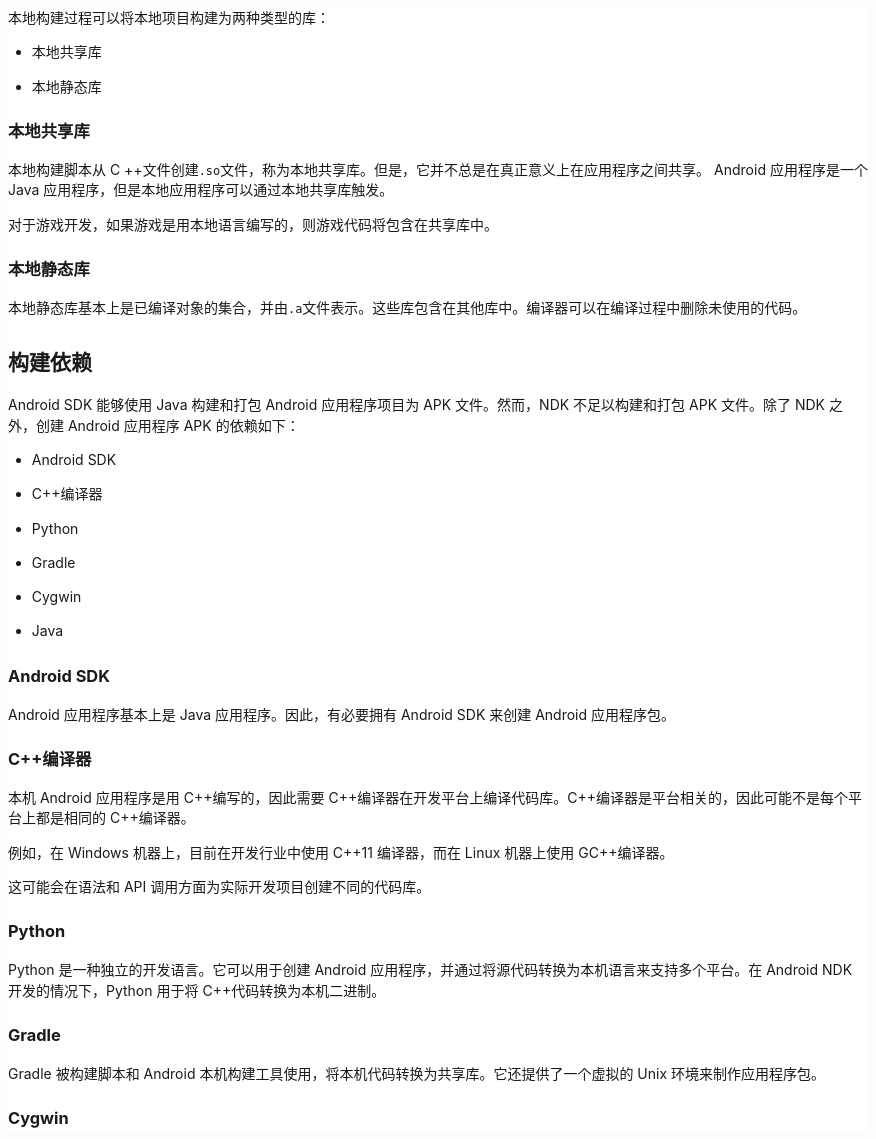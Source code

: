 本地构建过程可以将本地项目构建为两种类型的库：

+   本地共享库

+   本地静态库

### 本地共享库

本地构建脚本从 C ++文件创建`.so`文件，称为本地共享库。但是，它并不总是在真正意义上在应用程序之间共享。 Android 应用程序是一个 Java 应用程序，但是本地应用程序可以通过本地共享库触发。

对于游戏开发，如果游戏是用本地语言编写的，则游戏代码将包含在共享库中。

### 本地静态库

本地静态库基本上是已编译对象的集合，并由`.a`文件表示。这些库包含在其他库中。编译器可以在编译过程中删除未使用的代码。

## 构建依赖

Android SDK 能够使用 Java 构建和打包 Android 应用程序项目为 APK 文件。然而，NDK 不足以构建和打包 APK 文件。除了 NDK 之外，创建 Android 应用程序 APK 的依赖如下：

+   Android SDK

+   C++编译器

+   Python

+   Gradle

+   Cygwin

+   Java

### Android SDK

Android 应用程序基本上是 Java 应用程序。因此，有必要拥有 Android SDK 来创建 Android 应用程序包。

### C++编译器

本机 Android 应用程序是用 C++编写的，因此需要 C++编译器在开发平台上编译代码库。C++编译器是平台相关的，因此可能不是每个平台上都是相同的 C++编译器。

例如，在 Windows 机器上，目前在开发行业中使用 C++11 编译器，而在 Linux 机器上使用 GC++编译器。

这可能会在语法和 API 调用方面为实际开发项目创建不同的代码库。

### Python

Python 是一种独立的开发语言。它可以用于创建 Android 应用程序，并通过将源代码转换为本机语言来支持多个平台。在 Android NDK 开发的情况下，Python 用于将 C++代码转换为本机二进制。

### Gradle

Gradle 被构建脚本和 Android 本机构建工具使用，将本机代码转换为共享库。它还提供了一个虚拟的 Unix 环境来制作应用程序包。

### Cygwin
